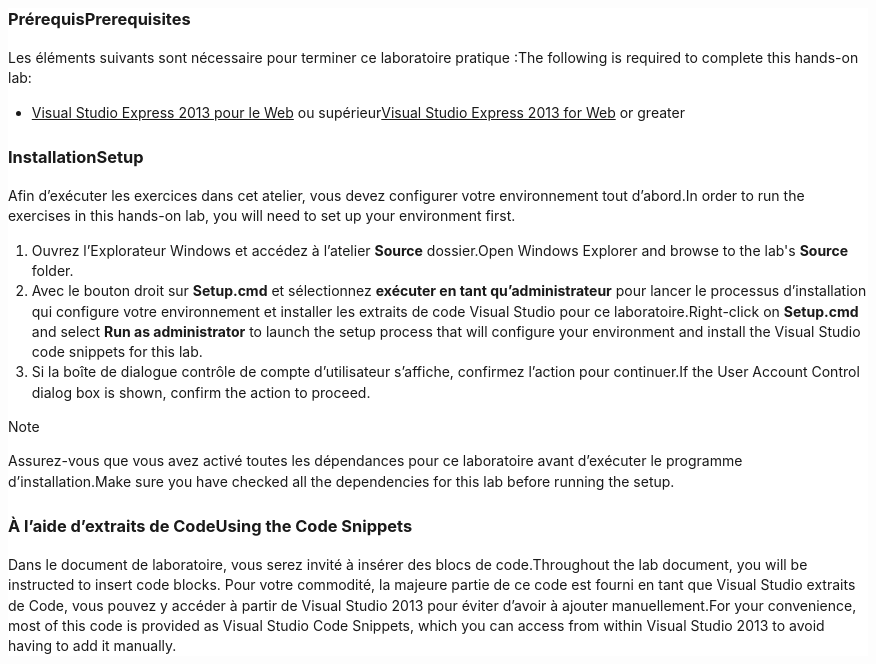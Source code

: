 <a id="Prerequisites"></a>
### <a name="prerequisites"></a><span data-ttu-id="6d71e-125">Prérequis</span><span class="sxs-lookup"><span data-stu-id="6d71e-125">Prerequisites</span></span>

<span data-ttu-id="6d71e-126">Les éléments suivants sont nécessaire pour terminer ce laboratoire pratique :</span><span class="sxs-lookup"><span data-stu-id="6d71e-126">The following is required to complete this hands-on lab:</span></span>

- <span data-ttu-id="6d71e-127">[Visual Studio Express 2013 pour le Web](https://www.microsoft.com/visualstudio/) ou supérieur</span><span class="sxs-lookup"><span data-stu-id="6d71e-127">[Visual Studio Express 2013 for Web](https://www.microsoft.com/visualstudio/) or greater</span></span>

<a id="Setup"></a>
### <a name="setup"></a><span data-ttu-id="6d71e-128">Installation</span><span class="sxs-lookup"><span data-stu-id="6d71e-128">Setup</span></span>

<span data-ttu-id="6d71e-129">Afin d’exécuter les exercices dans cet atelier, vous devez configurer votre environnement tout d’abord.</span><span class="sxs-lookup"><span data-stu-id="6d71e-129">In order to run the exercises in this hands-on lab, you will need to set up your environment first.</span></span>

1. <span data-ttu-id="6d71e-130">Ouvrez l’Explorateur Windows et accédez à l’atelier **Source** dossier.</span><span class="sxs-lookup"><span data-stu-id="6d71e-130">Open Windows Explorer and browse to the lab's **Source** folder.</span></span>
2. <span data-ttu-id="6d71e-131">Avec le bouton droit sur **Setup.cmd** et sélectionnez **exécuter en tant qu’administrateur** pour lancer le processus d’installation qui configure votre environnement et installer les extraits de code Visual Studio pour ce laboratoire.</span><span class="sxs-lookup"><span data-stu-id="6d71e-131">Right-click on **Setup.cmd** and select **Run as administrator** to launch the setup process that will configure your environment and install the Visual Studio code snippets for this lab.</span></span>
3. <span data-ttu-id="6d71e-132">Si la boîte de dialogue contrôle de compte d’utilisateur s’affiche, confirmez l’action pour continuer.</span><span class="sxs-lookup"><span data-stu-id="6d71e-132">If the User Account Control dialog box is shown, confirm the action to proceed.</span></span>

> [!NOTE]
> <span data-ttu-id="6d71e-133">Assurez-vous que vous avez activé toutes les dépendances pour ce laboratoire avant d’exécuter le programme d’installation.</span><span class="sxs-lookup"><span data-stu-id="6d71e-133">Make sure you have checked all the dependencies for this lab before running the setup.</span></span>


<a id="CodeSnippets"></a>
### <a name="using-the-code-snippets"></a><span data-ttu-id="6d71e-134">À l’aide d’extraits de Code</span><span class="sxs-lookup"><span data-stu-id="6d71e-134">Using the Code Snippets</span></span>

<span data-ttu-id="6d71e-135">Dans le document de laboratoire, vous serez invité à insérer des blocs de code.</span><span class="sxs-lookup"><span data-stu-id="6d71e-135">Throughout the lab document, you will be instructed to insert code blocks.</span></span> <span data-ttu-id="6d71e-136">Pour votre commodité, la majeure partie de ce code est fourni en tant que Visual Studio extraits de Code, vous pouvez y accéder à partir de Visual Studio 2013 pour éviter d’avoir à ajouter manuellement.</span><span class="sxs-lookup"><span data-stu-id="6d71e-136">For your convenience, most of this code is provided as Visual Studio Code Snippets, which you can access from within Visual Studio 2013 to avoid having to add it manually.</span></span>
